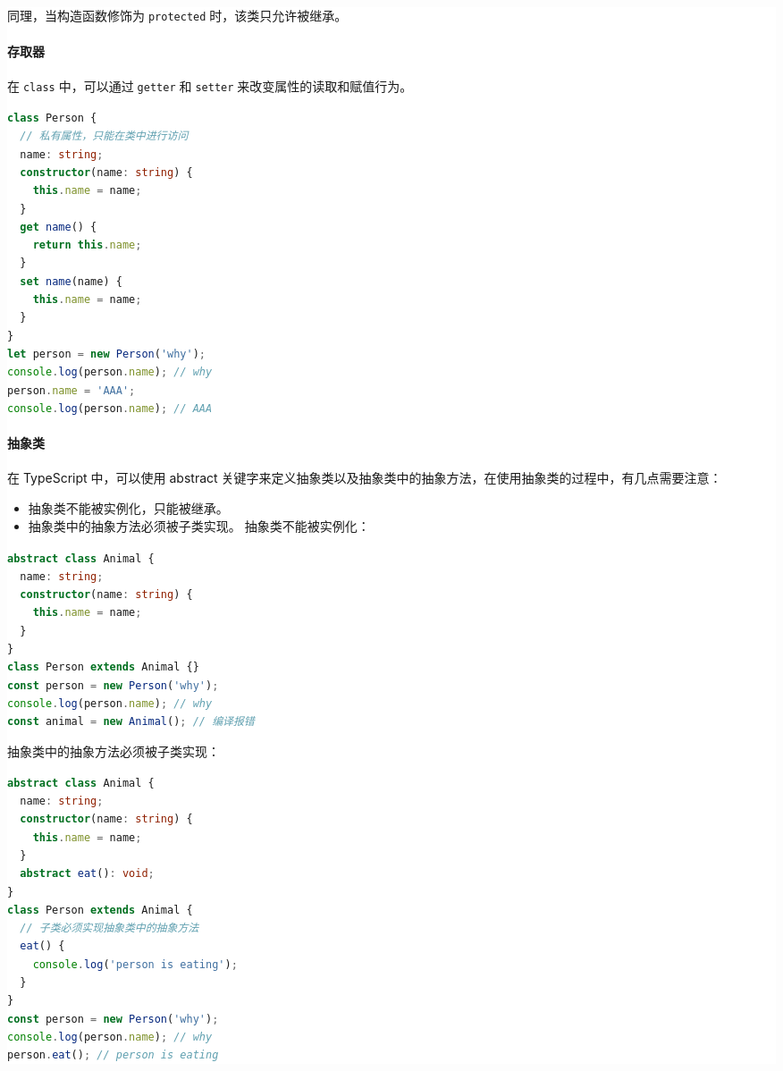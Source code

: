 同理，当构造函数修饰为 `protected` 时，该类只允许被继承。

#### 存取器

在 `class` 中，可以通过 `getter` 和 `setter` 来改变属性的读取和赋值行为。

```ts
class Person {
  // 私有属性，只能在类中进行访问
  name: string;
  constructor(name: string) {
    this.name = name;
  }
  get name() {
    return this.name;
  }
  set name(name) {
    this.name = name;
  }
}
let person = new Person('why');
console.log(person.name); // why
person.name = 'AAA';
console.log(person.name); // AAA
```

#### 抽象类

在 TypeScript 中，可以使用 abstract 关键字来定义抽象类以及抽象类中的抽象方法，在使用抽象类的过程中，有几点需要注意：

- 抽象类不能被实例化，只能被继承。
- 抽象类中的抽象方法必须被子类实现。
  抽象类不能被实例化：

```ts
abstract class Animal {
  name: string;
  constructor(name: string) {
    this.name = name;
  }
}
class Person extends Animal {}
const person = new Person('why');
console.log(person.name); // why
const animal = new Animal(); // 编译报错
```

抽象类中的抽象方法必须被子类实现：

```ts
abstract class Animal {
  name: string;
  constructor(name: string) {
    this.name = name;
  }
  abstract eat(): void;
}
class Person extends Animal {
  // 子类必须实现抽象类中的抽象方法
  eat() {
    console.log('person is eating');
  }
}
const person = new Person('why');
console.log(person.name); // why
person.eat(); // person is eating
```
